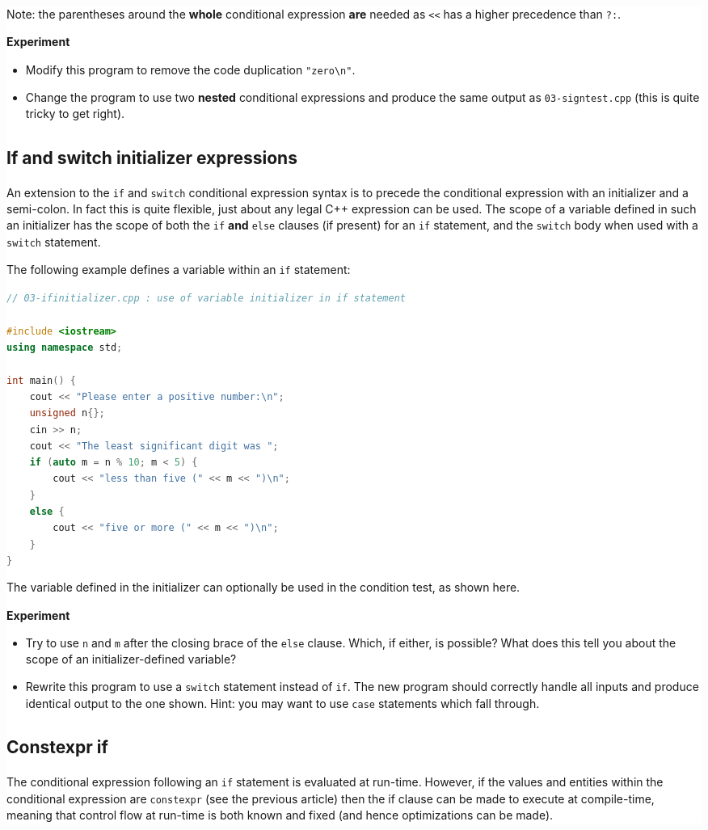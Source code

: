 Note: the parentheses around the **whole** conditional expression **are** needed as `<<` has a higher precedence than `?:`.

**Experiment**

* Modify this program to remove the code duplication `"zero\n"`.

* Change the program to use two **nested** conditional expressions and produce the same output as `03-signtest.cpp` (this is quite tricky to get right).

## If and switch initializer expressions

An extension to the `if` and `switch` conditional expression syntax is to precede the conditional expression with an initializer and a semi-colon. In fact this is quite flexible, just about any legal C++ expression can be used. The scope of a variable defined in such an initializer has the scope of both the `if` **and** `else` clauses (if present) for an `if` statement, and the `switch` body when used with a `switch` statement.

The following example defines a variable within an `if` statement:

```cpp
// 03-ifinitializer.cpp : use of variable initializer in if statement

#include <iostream>
using namespace std;

int main() {
    cout << "Please enter a positive number:\n";
    unsigned n{};
    cin >> n;
    cout << "The least significant digit was ";
    if (auto m = n % 10; m < 5) {
        cout << "less than five (" << m << ")\n";
    }
    else {
        cout << "five or more (" << m << ")\n";
    }
}
```

The variable defined in the initializer can optionally be used in the condition test, as shown here.

**Experiment**

* Try to use `n` and `m` after the closing brace of the `else` clause. Which, if either, is possible? What does this tell you about the scope of an initializer-defined variable?

* Rewrite this program to use a `switch` statement instead of `if`. The new program should correctly handle all inputs and produce identical output to the one shown. Hint: you may want to use `case` statements which fall through.

## Constexpr if

The conditional expression following an `if` statement is evaluated at run-time. However, if the values and entities within the conditional expression are `constexpr` (see the previous article) then the if clause can be made to execute at compile-time, meaning that control flow at run-time is both known and fixed (and hence optimizations can be made).
